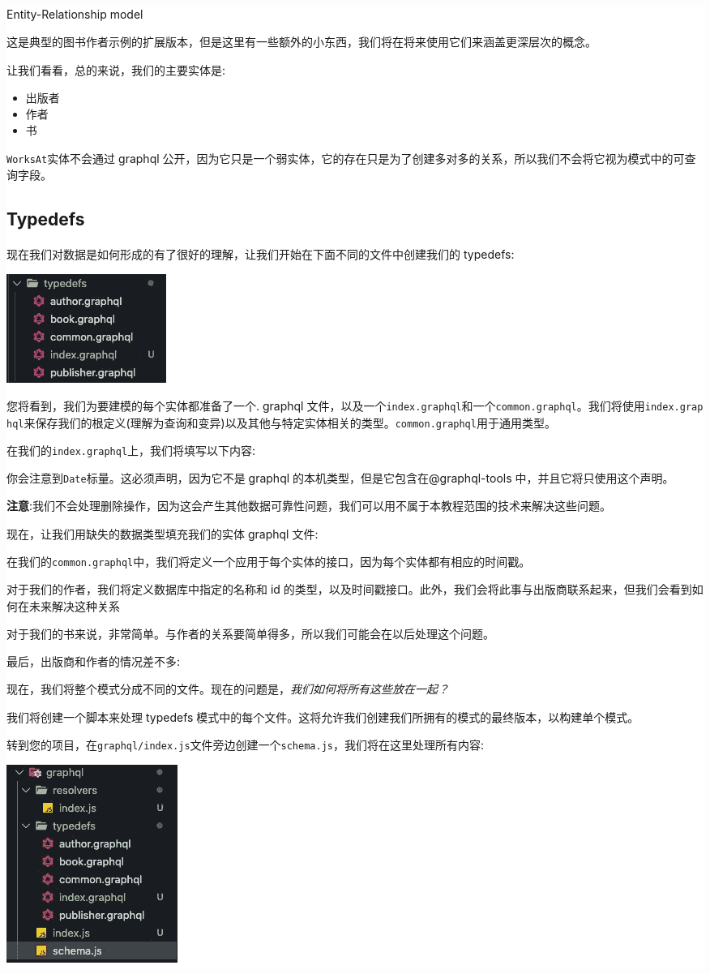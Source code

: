 Entity-Relationship model

这是典型的图书作者示例的扩展版本，但是这里有一些额外的小东西，我们将在将来使用它们来涵盖更深层次的概念。

让我们看看，总的来说，我们的主要实体是:

*   出版者
*   作者
*   书

`WorksAt`实体不会通过 graphql 公开，因为它只是一个弱实体，它的存在只是为了创建多对多的关系，所以我们不会将它视为模式中的可查询字段。

## Typedefs

现在我们对数据是如何形成的有了很好的理解，让我们开始在下面不同的文件中创建我们的 typedefs:

![](img/f1435452acd620cb02a6bdc8202c865a.png)

您将看到，我们为要建模的每个实体都准备了一个. graphql 文件，以及一个`index.graphql`和一个`common.graphql`。我们将使用`index.graphql`来保存我们的根定义(理解为查询和变异)以及其他与特定实体相关的类型。`common.graphql`用于通用类型。

在我们的`index.graphql`上，我们将填写以下内容:

你会注意到`Date`标量。这必须声明，因为它不是 graphql 的本机类型，但是它包含在@graphql-tools 中，并且它将只使用这个声明。

**注意**:我们不会处理删除操作，因为这会产生其他数据可靠性问题，我们可以用不属于本教程范围的技术来解决这些问题。

现在，让我们用缺失的数据类型填充我们的实体 graphql 文件:

在我们的`common.graphql`中，我们将定义一个应用于每个实体的接口，因为每个实体都有相应的时间戳。

对于我们的作者，我们将定义数据库中指定的名称和 id 的类型，以及时间戳接口。此外，我们会将此事与出版商联系起来，但我们会看到如何在未来解决这种关系

对于我们的书来说，非常简单。与作者的关系要简单得多，所以我们可能会在以后处理这个问题。

最后，出版商和作者的情况差不多:

现在，我们将整个模式分成不同的文件。现在的问题是，*我们如何将所有这些放在一起？*

我们将创建一个脚本来处理 typedefs 模式中的每个文件。这将允许我们创建我们所拥有的模式的最终版本，以构建单个模式。

转到您的项目，在`graphql/index.js`文件旁边创建一个`schema.js`，我们将在这里处理所有内容:

![](img/1b3719985de0b000cfb5677f047f7498.png)
